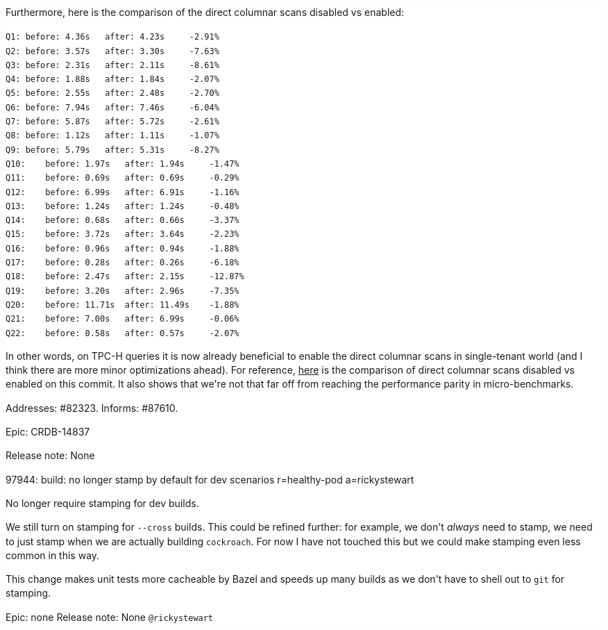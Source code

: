 Furthermore, here is the comparison of the direct columnar scans
disabled vs enabled:
```
Q1:	before: 4.36s	after: 4.23s	 -2.91%
Q2:	before: 3.57s	after: 3.30s	 -7.63%
Q3:	before: 2.31s	after: 2.11s	 -8.61%
Q4:	before: 1.88s	after: 1.84s	 -2.07%
Q5:	before: 2.55s	after: 2.48s	 -2.70%
Q6:	before: 7.94s	after: 7.46s	 -6.04%
Q7:	before: 5.87s	after: 5.72s	 -2.61%
Q8:	before: 1.12s	after: 1.11s	 -1.07%
Q9:	before: 5.79s	after: 5.31s	 -8.27%
Q10:	before: 1.97s	after: 1.94s	 -1.47%
Q11:	before: 0.69s	after: 0.69s	 -0.29%
Q12:	before: 6.99s	after: 6.91s	 -1.16%
Q13:	before: 1.24s	after: 1.24s	 -0.48%
Q14:	before: 0.68s	after: 0.66s	 -3.37%
Q15:	before: 3.72s	after: 3.64s	 -2.23%
Q16:	before: 0.96s	after: 0.94s	 -1.88%
Q17:	before: 0.28s	after: 0.26s	 -6.18%
Q18:	before: 2.47s	after: 2.15s	 -12.87%
Q19:	before: 3.20s	after: 2.96s	 -7.35%
Q20:	before: 11.71s	after: 11.49s	 -1.88%
Q21:	before: 7.00s	after: 6.99s	 -0.06%
Q22:	before: 0.58s	after: 0.57s	 -2.07%
```
In other words, on TPC-H queries it is now already beneficial to
enable the direct columnar scans in single-tenant world (and I think
there are more minor optimizations ahead). For reference, [here](https://gist.github.com/yuzefovich/0afce5c0692713cf28712f076bab415b)
is the comparison of direct columnar scans disabled vs enabled on this
commit. It also shows that we're not that far off from reaching the
performance parity in micro-benchmarks.

Addresses: #82323.
Informs: #87610.

Epic: CRDB-14837

Release note: None

97944: build: no longer stamp by default for dev scenarios r=healthy-pod a=rickystewart

No longer require stamping for dev builds.

We still turn on stamping for `--cross` builds. This could be refined
further: for example, we don't *always* need to stamp, we need to just
stamp when we are actually building `cockroach`. For now I have not
touched this but we could make stamping even less common in this way.

This change makes unit tests more cacheable by Bazel and speeds up
many builds as we don't have to shell out to `git` for stamping.

Epic: none
Release note: None
`@rickystewart`
